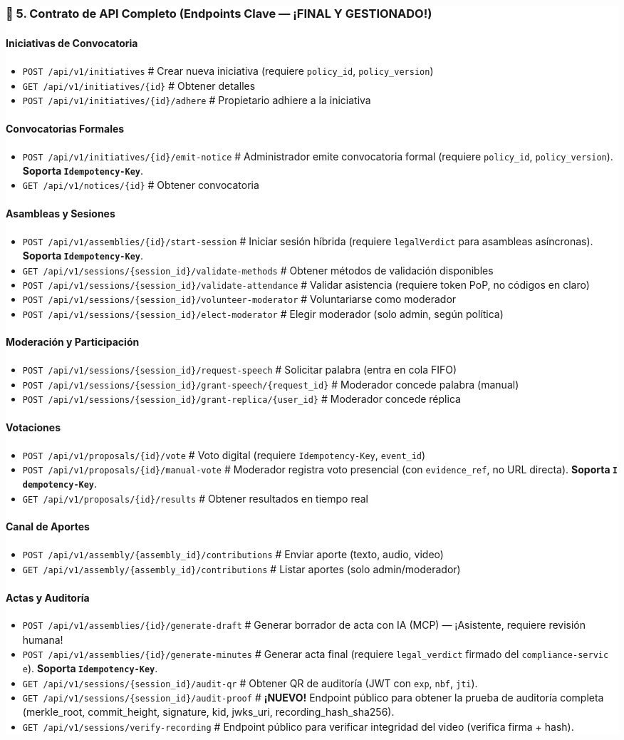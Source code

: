 
### **🔌 5. Contrato de API Completo (Endpoints Clave — ¡FINAL Y GESTIONADO!)**

#### **Iniciativas de Convocatoria**
*   `POST /api/v1/initiatives` # Crear nueva iniciativa (requiere `policy_id`, `policy_version`)
*   `GET /api/v1/initiatives/{id}` # Obtener detalles
*   `POST /api/v1/initiatives/{id}/adhere` # Propietario adhiere a la iniciativa

#### **Convocatorias Formales**
*   `POST /api/v1/initiatives/{id}/emit-notice` # Administrador emite convocatoria formal (requiere `policy_id`, `policy_version`). **Soporta `Idempotency-Key`**.
*   `GET /api/v1/notices/{id}` # Obtener convocatoria

#### **Asambleas y Sesiones**
*   `POST /api/v1/assemblies/{id}/start-session` # Iniciar sesión híbrida (requiere `legalVerdict` para asambleas asíncronas). **Soporta `Idempotency-Key`**.
*   `GET /api/v1/sessions/{session_id}/validate-methods` # Obtener métodos de validación disponibles
*   `POST /api/v1/sessions/{session_id}/validate-attendance` # Validar asistencia (requiere token PoP, no códigos en claro)
*   `POST /api/v1/sessions/{session_id}/volunteer-moderator` # Voluntariarse como moderador
*   `POST /api/v1/sessions/{session_id}/elect-moderator` # Elegir moderador (solo admin, según política)

#### **Moderación y Participación**
*   `POST /api/v1/sessions/{session_id}/request-speech` # Solicitar palabra (entra en cola FIFO)
*   `POST /api/v1/sessions/{session_id}/grant-speech/{request_id}` # Moderador concede palabra (manual)
*   `POST /api/v1/sessions/{session_id}/grant-replica/{user_id}` # Moderador concede réplica

#### **Votaciones**
*   `POST /api/v1/proposals/{id}/vote` # Voto digital (requiere `Idempotency-Key`, `event_id`)
*   `POST /api/v1/proposals/{id}/manual-vote` # Moderador registra voto presencial (con `evidence_ref`, no URL directa). **Soporta `Idempotency-Key`**.
*   `GET /api/v1/proposals/{id}/results` # Obtener resultados en tiempo real

#### **Canal de Aportes**
*   `POST /api/v1/assembly/{assembly_id}/contributions` # Enviar aporte (texto, audio, video)
*   `GET /api/v1/assembly/{assembly_id}/contributions` # Listar aportes (solo admin/moderador)

#### **Actas y Auditoría**
*   `POST /api/v1/assemblies/{id}/generate-draft` # Generar borrador de acta con IA (MCP) — ¡Asistente, requiere revisión humana!
*   `POST /api/v1/assemblies/{id}/generate-minutes` # Generar acta final (requiere `legal_verdict` firmado del `compliance-service`). **Soporta `Idempotency-Key`**.
*   `GET /api/v1/sessions/{session_id}/audit-qr` # Obtener QR de auditoría (JWT con `exp`, `nbf`, `jti`).
*   `GET /api/v1/sessions/{session_id}/audit-proof` # **¡NUEVO!** Endpoint público para obtener la prueba de auditoría completa (merkle_root, commit_height, signature, kid, jwks_uri, recording_hash_sha256).
*   `GET /api/v1/sessions/verify-recording` # Endpoint público para verificar integridad del video (verifica firma + hash).

